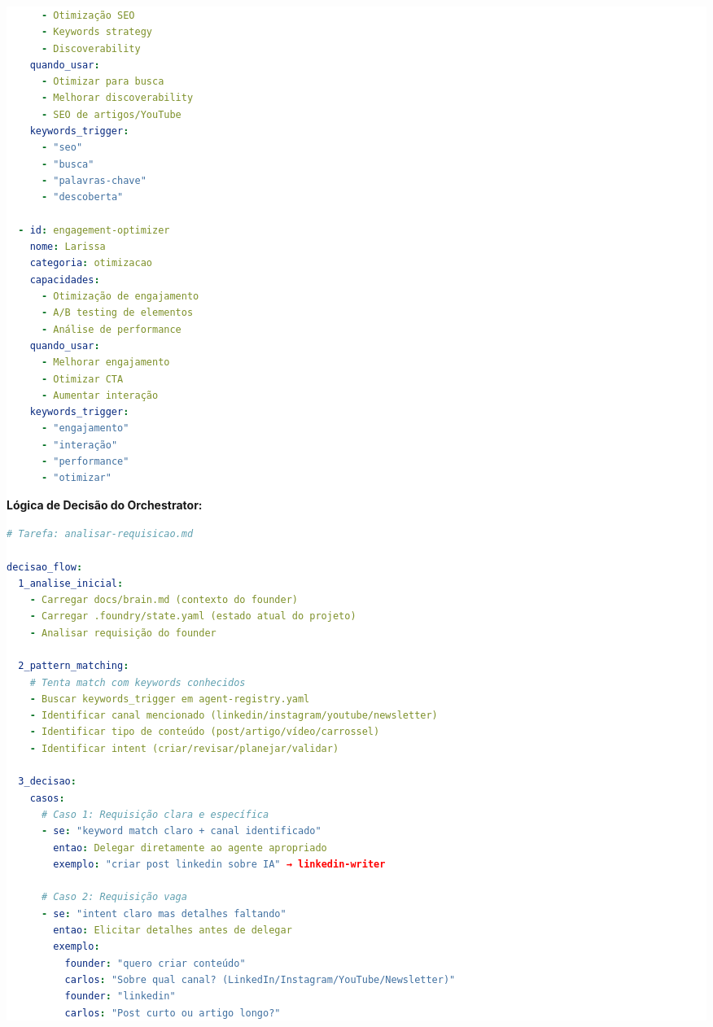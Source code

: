```yaml
      - Otimização SEO
      - Keywords strategy
      - Discoverability
    quando_usar:
      - Otimizar para busca
      - Melhorar discoverability
      - SEO de artigos/YouTube
    keywords_trigger:
      - "seo"
      - "busca"
      - "palavras-chave"
      - "descoberta"

  - id: engagement-optimizer
    nome: Larissa
    categoria: otimizacao
    capacidades:
      - Otimização de engajamento
      - A/B testing de elementos
      - Análise de performance
    quando_usar:
      - Melhorar engajamento
      - Otimizar CTA
      - Aumentar interação
    keywords_trigger:
      - "engajamento"
      - "interação"
      - "performance"
      - "otimizar"
```

**Lógica de Decisão do Orchestrator:**

```yaml
# Tarefa: analisar-requisicao.md

decisao_flow:
  1_analise_inicial:
    - Carregar docs/brain.md (contexto do founder)
    - Carregar .foundry/state.yaml (estado atual do projeto)
    - Analisar requisição do founder

  2_pattern_matching:
    # Tenta match com keywords conhecidos
    - Buscar keywords_trigger em agent-registry.yaml
    - Identificar canal mencionado (linkedin/instagram/youtube/newsletter)
    - Identificar tipo de conteúdo (post/artigo/vídeo/carrossel)
    - Identificar intent (criar/revisar/planejar/validar)

  3_decisao:
    casos:
      # Caso 1: Requisição clara e específica
      - se: "keyword match claro + canal identificado"
        entao: Delegar diretamente ao agente apropriado
        exemplo: "criar post linkedin sobre IA" → linkedin-writer

      # Caso 2: Requisição vaga
      - se: "intent claro mas detalhes faltando"
        entao: Elicitar detalhes antes de delegar
        exemplo:
          founder: "quero criar conteúdo"
          carlos: "Sobre qual canal? (LinkedIn/Instagram/YouTube/Newsletter)"
          founder: "linkedin"
          carlos: "Post curto ou artigo longo?"
```